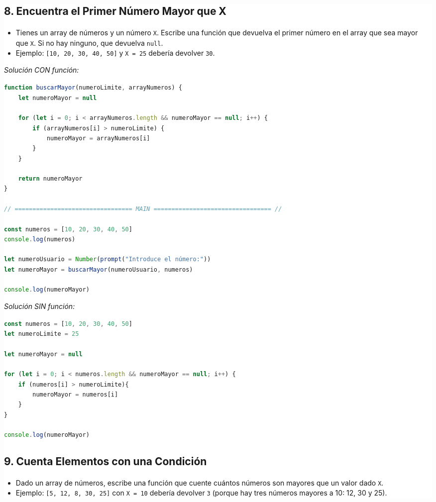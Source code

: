 ## 8. **Encuentra el Primer Número Mayor que X**
   - Tienes un array de números y un número `X`. Escribe una función que devuelva el primer número en el array que sea mayor que `X`. Si no hay ninguno, que devuelva `null`.
   - Ejemplo: `[10, 20, 30, 40, 50]` y `X = 25` debería devolver `30`.

*Solución CON función:*
```javascript
function buscarMayor(numeroLimite, arrayNumeros) {
    let numeroMayor = null

    for (let i = 0; i < arrayNumeros.length && numeroMayor == null; i++) {
        if (arrayNumeros[i] > numeroLimite) {
            numeroMayor = arrayNumeros[i]
        }
    }

    return numeroMayor
}

// ================================= MAIN ================================= //

const numeros = [10, 20, 30, 40, 50]
console.log(numeros)

let numeroUsuario = Number(prompt("Introduce el número:"))
let numeroMayor = buscarMayor(numeroUsuario, numeros)

console.log(numeroMayor)
```

*Solución SIN función:*
```javascript
const numeros = [10, 20, 30, 40, 50]
let numeroLimite = 25

let numeroMayor = null

for (let i = 0; i < numeros.length && numeroMayor == null; i++) {
    if (numeros[i] > numeroLimite){
        numeroMayor = numeros[i]
    }
}

console.log(numeroMayor)
```

## 9. **Cuenta Elementos con una Condición**
   - Dado un array de números, escribe una función que cuente cuántos números son mayores que un valor dado `X`.
   - Ejemplo: `[5, 12, 8, 30, 25]` con `X = 10` debería devolver `3` (porque hay tres números mayores a 10: 12, 30 y 25).
